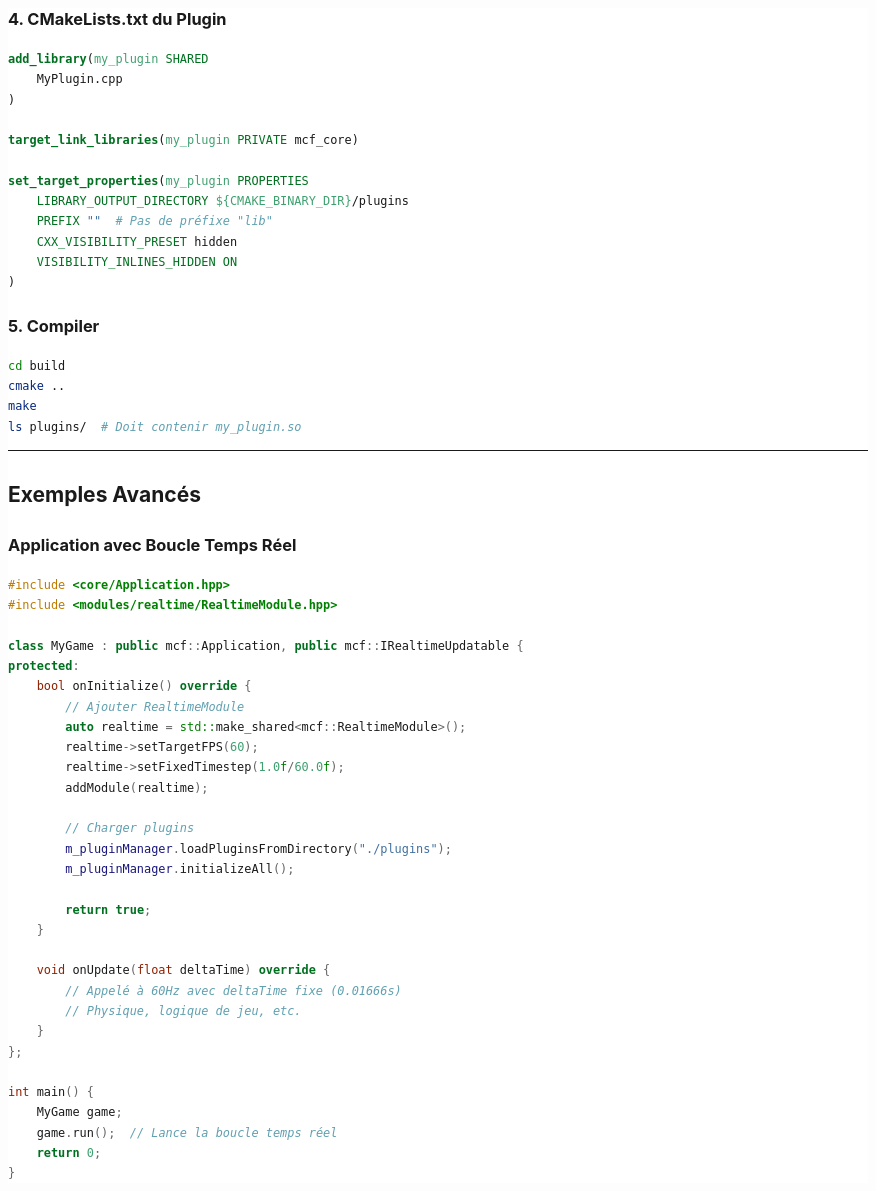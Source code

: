 ### 4. CMakeLists.txt du Plugin

```cmake
add_library(my_plugin SHARED
    MyPlugin.cpp
)

target_link_libraries(my_plugin PRIVATE mcf_core)

set_target_properties(my_plugin PROPERTIES
    LIBRARY_OUTPUT_DIRECTORY ${CMAKE_BINARY_DIR}/plugins
    PREFIX ""  # Pas de préfixe "lib"
    CXX_VISIBILITY_PRESET hidden
    VISIBILITY_INLINES_HIDDEN ON
)
```

### 5. Compiler

```bash
cd build
cmake ..
make
ls plugins/  # Doit contenir my_plugin.so
```

---

## Exemples Avancés

### Application avec Boucle Temps Réel

```cpp
#include <core/Application.hpp>
#include <modules/realtime/RealtimeModule.hpp>

class MyGame : public mcf::Application, public mcf::IRealtimeUpdatable {
protected:
    bool onInitialize() override {
        // Ajouter RealtimeModule
        auto realtime = std::make_shared<mcf::RealtimeModule>();
        realtime->setTargetFPS(60);
        realtime->setFixedTimestep(1.0f/60.0f);
        addModule(realtime);

        // Charger plugins
        m_pluginManager.loadPluginsFromDirectory("./plugins");
        m_pluginManager.initializeAll();

        return true;
    }

    void onUpdate(float deltaTime) override {
        // Appelé à 60Hz avec deltaTime fixe (0.01666s)
        // Physique, logique de jeu, etc.
    }
};

int main() {
    MyGame game;
    game.run();  // Lance la boucle temps réel
    return 0;
}
```
